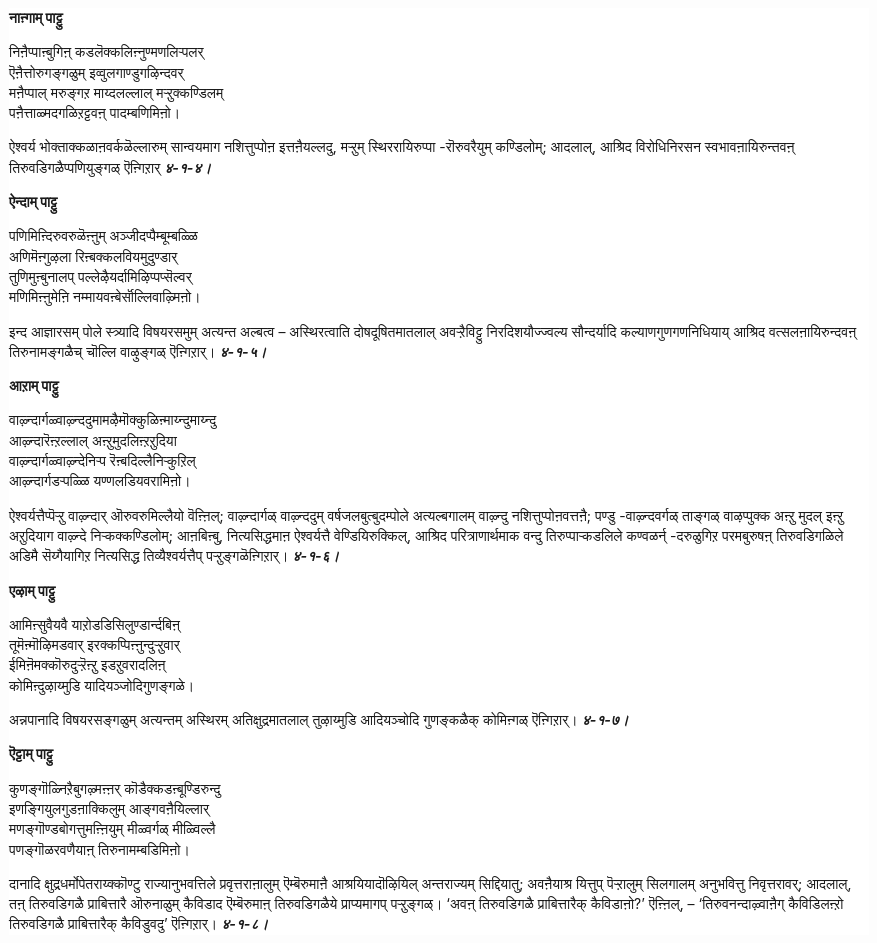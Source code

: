 **नाऩ्गाम् पाट्टु**

निऩैप्पाऩ्बुगिऩ् कडलॆक्कलिऩ्नुण्मणलिऱ्पलर्  
ऎऩैत्तोरुगङ्गळुम् इव्वुलगाण्डुगऴिन्दवर्  
मऩैप्पाल् मरुङ्गऱ माय्दलल्लाल् मऱ्ऱुक्कण्डिलम्  
पऩैत्ताळ्मदगळिऱट्टवऩ् पादम्बणिमिऩो।

ऐश्वर्य भोक्ताक्कळाऩवर्कळॆल्लारुम् सान्वयमाग नशित्तुप्पोऩ इत्तऩैयल्लदु, मऱ्ऱुम् स्थिररायिरुप्पा -रॊरुवरैयुम् कण्डिलोम्; आदलाल्, आश्रिद विरोधिनिरसन स्वभावऩायिरुन्तवऩ् तिरुवडिगळैप्पणियुङ्गळ् ऎऩ्गिऱार् ***४-१-४।***

**ऐन्दाम् पाट्टु**

पणिमिऩ्दिरुवरुळॆऩ्ऩुम् अञ्जीदप्पैम्बूम्बळ्ळि  
अणिमॆऩ्गुऴला रिऩ्बक्कलवियमुदुण्डार्  
तुणिमुऩ्बुनालप् पल्लेऴैयर्दामिऴिप्पप्सॆल्वर्  
मणिमिऩ्ऩुमेऩि नम्मायवऩ्बेर्सॊल्लिवाऴ्मिऩो।

इन्द आज्ञारसम् पोले स्त्र्यादि विषयरसमुम् अत्यन्त अल्बत्व – अस्थिरत्वाति दोषदूषितमातलाल् अवऱ्ऱैविट्टु निरदिशयौज्ज्वल्य सौन्दर्यादि कल्याणगुणगणनिधियाय् आश्रिद वत्सलऩायिरुन्दवऩ् तिरुनामङ्गळैच् चॊल्लि वाऴुङ्गळ् ऎऩ्गिऱार्। ***४-१-५।***

**आऱाम् पाट्टु**

वाऴ्न्दार्गळ्वाऴ्न्ददुमामऴैमॊक्कुळिऩ्माय्न्दुमाय्न्दु  
आऴ्न्दारॆऩ्ऱल्लाल् अऩ्ऱुमुदलिऩ्ऱऱुदिया  
वाऴ्न्दार्गळ्वाऴ्न्देनिऱ्प रॆऩ्बदिल्लैनिऱ्कुऱिल्  
आऴ्न्दार्गडऱ्पळ्ळि यण्णलडियवरामिऩो।

ऐश्वर्यत्तैप्पॆऱ्ऱु वाऴ्न्दार् ऒरुवरुमिल्लैयो वॆऩ्ऩिल्; वाऴ्न्दार्गळ् वाऴ्न्ददुम् वर्षजलबुत्बुदम्पोले अत्यल्बगालम् वाऴ्न्दु नशित्तुप्पोऩवत्तऩै; पण्डु -वाऴ्न्दवर्गळ् ताङ्गळ् वाऴप्पुक्क अऩ्ऱु मुदल् इऩ्ऱु अऱुदियाग वाऴ्न्दे निऱ्कक्कण्डिलोम्; आऩबिऩ्बु, नित्यसिद्धमाऩ ऐश्वर्यत्तै वेण्डियिरुक्किल्, आश्रिद परित्राणार्थमाक वन्दु तिरुप्पाऱ्कडलिले कण्वळर्न् -दरुळुगिऱ परमबुरुषऩ् तिरुवडिगळिले अडिमै सॆय्गैयागिऱ नित्यसिद्ध तिव्यैश्वर्यत्तैप् पऱ्ऱुङ्गळॆऩ्गिऱार्। ***४-१-६।***

**एऴाम् पाट्टु**

आमिऩ्सुवैयवै याऱोडडिसिलुण्डार्न्दबिऩ्  
तूमॆऩ्मॊऴिमडवार् इरक्कप्पिऩ्ऩुन्दुऱ्ऱुवार्  
ईमिऩॆमक्कॊरुदुऱ्ऱॆऩ्ऱु इडऱुवरादलिऩ्  
कोमिऩ्दुऴाय्मुडि यादियञ्जोदिगुणङ्गळे।

अन्नपानादि विषयरसङ्गळुम् अत्यन्तम् अस्थिरम् अतिक्षुद्रमातलाल् तुऴाय्मुडि आदियञ्चोदि गुणङ्कळैक् कोमिऩ्गळ् ऎऩ्गिऱार्। ***४-१-७।***

**ऎट्टाम् पाट्टु**

कुणङ्गॊळ्निऱैबुगऴ्मऩ्ऩर् कॊडैक्कडऩ्बूण्डिरुन्दु  
इणङ्गियुलगुडऩाक्किलुम् आङ्गवऩैयिल्लार्  
मणङ्गॊण्डबोगत्तुमऩ्ऩियुम् मीळ्वर्गळ् मीळ्विल्लै  
पणङ्गॊळरवणैयाऩ् तिरुनामम्बडिमिऩो।

दानादि क्षुद्रधर्मोपेतराय्क्कॊण्टु राज्यानुभवत्तिले प्रवृत्तराऩालुम् ऎम्बॆरुमाऩै आश्रयियादॊऴियिल् अन्तराज्यम् सिद्दियातु; अवऩैयाश्र यित्तुप् पॆऱ्ऱालुम् सिलगालम् अनुभवित्तु निवृत्तरावर्; आदलाल्, तऩ् तिरुवडिगळै प्राबित्तारै ऒरुनाळुम् कैविडाद ऎम्बॆरुमाऩ् तिरुवडिगळैये प्राप्यमागप् पऱ्ऱुङ्गळ्। ‘अवऩ् तिरुवडिगळै प्राबित्तारैक् कैविडाऩो?’ ऎऩ्ऩिल्, – ‘तिरुवनन्दाऴ्वाऩैग् कैविडिलऩ्ऱो तिरुवडिगळै प्राबित्तारैक् कैविडुवदु’ ऎऩ्गिऱार्। ***४-१-८।***
